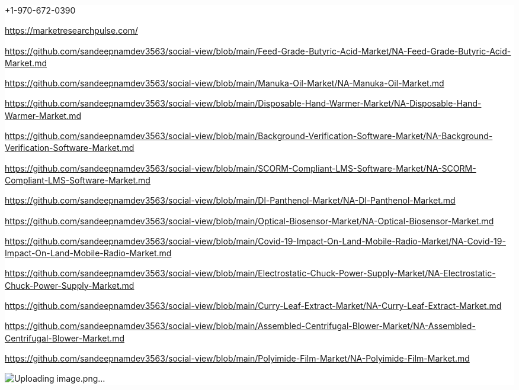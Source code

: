 +1-970-672-0390</p><p>https://marketresearchpulse.com/</p><p><a href="https://github.com/sandeepnamdev3563/social-view/blob/main/Feed-Grade-Butyric-Acid-Market/NA-Feed-Grade-Butyric-Acid-Market.md">https://github.com/sandeepnamdev3563/social-view/blob/main/Feed-Grade-Butyric-Acid-Market/NA-Feed-Grade-Butyric-Acid-Market.md</a></p><p><a href="https://github.com/sandeepnamdev3563/social-view/blob/main/Manuka-Oil-Market/NA-Manuka-Oil-Market.md">https://github.com/sandeepnamdev3563/social-view/blob/main/Manuka-Oil-Market/NA-Manuka-Oil-Market.md</a></p><p><a href="https://github.com/sandeepnamdev3563/social-view/blob/main/Disposable-Hand-Warmer-Market/NA-Disposable-Hand-Warmer-Market.md">https://github.com/sandeepnamdev3563/social-view/blob/main/Disposable-Hand-Warmer-Market/NA-Disposable-Hand-Warmer-Market.md</a></p><p><a href="https://github.com/sandeepnamdev3563/social-view/blob/main/Background-Verification-Software-Market/NA-Background-Verification-Software-Market.md">https://github.com/sandeepnamdev3563/social-view/blob/main/Background-Verification-Software-Market/NA-Background-Verification-Software-Market.md</a></p><p><a href="https://github.com/sandeepnamdev3563/social-view/blob/main/SCORM-Compliant-LMS-Software-Market/NA-SCORM-Compliant-LMS-Software-Market.md">https://github.com/sandeepnamdev3563/social-view/blob/main/SCORM-Compliant-LMS-Software-Market/NA-SCORM-Compliant-LMS-Software-Market.md</a></p><p><a href="https://github.com/sandeepnamdev3563/social-view/blob/main/Dl-Panthenol-Market/NA-Dl-Panthenol-Market.md">https://github.com/sandeepnamdev3563/social-view/blob/main/Dl-Panthenol-Market/NA-Dl-Panthenol-Market.md</a></p><p><a href="https://github.com/sandeepnamdev3563/social-view/blob/main/Optical-Biosensor-Market/NA-Optical-Biosensor-Market.md">https://github.com/sandeepnamdev3563/social-view/blob/main/Optical-Biosensor-Market/NA-Optical-Biosensor-Market.md</a></p><p><a href="https://github.com/sandeepnamdev3563/social-view/blob/main/Covid-19-Impact-On-Land-Mobile-Radio-Market/NA-Covid-19-Impact-On-Land-Mobile-Radio-Market.md">https://github.com/sandeepnamdev3563/social-view/blob/main/Covid-19-Impact-On-Land-Mobile-Radio-Market/NA-Covid-19-Impact-On-Land-Mobile-Radio-Market.md</a></p><p><a href="https://github.com/sandeepnamdev3563/social-view/blob/main/Electrostatic-Chuck-Power-Supply-Market/NA-Electrostatic-Chuck-Power-Supply-Market.md">https://github.com/sandeepnamdev3563/social-view/blob/main/Electrostatic-Chuck-Power-Supply-Market/NA-Electrostatic-Chuck-Power-Supply-Market.md</a></p><p><a href="https://github.com/sandeepnamdev3563/social-view/blob/main/Curry-Leaf-Extract-Market/NA-Curry-Leaf-Extract-Market.md">https://github.com/sandeepnamdev3563/social-view/blob/main/Curry-Leaf-Extract-Market/NA-Curry-Leaf-Extract-Market.md</a></p><p><a href="https://github.com/sandeepnamdev3563/social-view/blob/main/Assembled-Centrifugal-Blower-Market/NA-Assembled-Centrifugal-Blower-Market.md">https://github.com/sandeepnamdev3563/social-view/blob/main/Assembled-Centrifugal-Blower-Market/NA-Assembled-Centrifugal-Blower-Market.md</a></p><p><a href="https://github.com/sandeepnamdev3563/social-view/blob/main/Polyimide-Film-Market/NA-Polyimide-Film-Market.md">https://github.com/sandeepnamdev3563/social-view/blob/main/Polyimide-Film-Market/NA-Polyimide-Film-Market.md</a></p>
![Uploading image.png…]()
